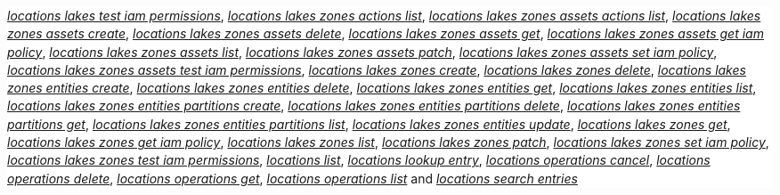 [*locations lakes test iam permissions*](https://docs.rs/google-dataplex1/5.0.5+20240611/google_dataplex1/api::ProjectLocationLakeTestIamPermissionCall), [*locations lakes zones actions list*](https://docs.rs/google-dataplex1/5.0.5+20240611/google_dataplex1/api::ProjectLocationLakeZoneActionListCall), [*locations lakes zones assets actions list*](https://docs.rs/google-dataplex1/5.0.5+20240611/google_dataplex1/api::ProjectLocationLakeZoneAssetActionListCall), [*locations lakes zones assets create*](https://docs.rs/google-dataplex1/5.0.5+20240611/google_dataplex1/api::ProjectLocationLakeZoneAssetCreateCall), [*locations lakes zones assets delete*](https://docs.rs/google-dataplex1/5.0.5+20240611/google_dataplex1/api::ProjectLocationLakeZoneAssetDeleteCall), [*locations lakes zones assets get*](https://docs.rs/google-dataplex1/5.0.5+20240611/google_dataplex1/api::ProjectLocationLakeZoneAssetGetCall), [*locations lakes zones assets get iam policy*](https://docs.rs/google-dataplex1/5.0.5+20240611/google_dataplex1/api::ProjectLocationLakeZoneAssetGetIamPolicyCall), [*locations lakes zones assets list*](https://docs.rs/google-dataplex1/5.0.5+20240611/google_dataplex1/api::ProjectLocationLakeZoneAssetListCall), [*locations lakes zones assets patch*](https://docs.rs/google-dataplex1/5.0.5+20240611/google_dataplex1/api::ProjectLocationLakeZoneAssetPatchCall), [*locations lakes zones assets set iam policy*](https://docs.rs/google-dataplex1/5.0.5+20240611/google_dataplex1/api::ProjectLocationLakeZoneAssetSetIamPolicyCall), [*locations lakes zones assets test iam permissions*](https://docs.rs/google-dataplex1/5.0.5+20240611/google_dataplex1/api::ProjectLocationLakeZoneAssetTestIamPermissionCall), [*locations lakes zones create*](https://docs.rs/google-dataplex1/5.0.5+20240611/google_dataplex1/api::ProjectLocationLakeZoneCreateCall), [*locations lakes zones delete*](https://docs.rs/google-dataplex1/5.0.5+20240611/google_dataplex1/api::ProjectLocationLakeZoneDeleteCall), [*locations lakes zones entities create*](https://docs.rs/google-dataplex1/5.0.5+20240611/google_dataplex1/api::ProjectLocationLakeZoneEntityCreateCall), [*locations lakes zones entities delete*](https://docs.rs/google-dataplex1/5.0.5+20240611/google_dataplex1/api::ProjectLocationLakeZoneEntityDeleteCall), [*locations lakes zones entities get*](https://docs.rs/google-dataplex1/5.0.5+20240611/google_dataplex1/api::ProjectLocationLakeZoneEntityGetCall), [*locations lakes zones entities list*](https://docs.rs/google-dataplex1/5.0.5+20240611/google_dataplex1/api::ProjectLocationLakeZoneEntityListCall), [*locations lakes zones entities partitions create*](https://docs.rs/google-dataplex1/5.0.5+20240611/google_dataplex1/api::ProjectLocationLakeZoneEntityPartitionCreateCall), [*locations lakes zones entities partitions delete*](https://docs.rs/google-dataplex1/5.0.5+20240611/google_dataplex1/api::ProjectLocationLakeZoneEntityPartitionDeleteCall), [*locations lakes zones entities partitions get*](https://docs.rs/google-dataplex1/5.0.5+20240611/google_dataplex1/api::ProjectLocationLakeZoneEntityPartitionGetCall), [*locations lakes zones entities partitions list*](https://docs.rs/google-dataplex1/5.0.5+20240611/google_dataplex1/api::ProjectLocationLakeZoneEntityPartitionListCall), [*locations lakes zones entities update*](https://docs.rs/google-dataplex1/5.0.5+20240611/google_dataplex1/api::ProjectLocationLakeZoneEntityUpdateCall), [*locations lakes zones get*](https://docs.rs/google-dataplex1/5.0.5+20240611/google_dataplex1/api::ProjectLocationLakeZoneGetCall), [*locations lakes zones get iam policy*](https://docs.rs/google-dataplex1/5.0.5+20240611/google_dataplex1/api::ProjectLocationLakeZoneGetIamPolicyCall), [*locations lakes zones list*](https://docs.rs/google-dataplex1/5.0.5+20240611/google_dataplex1/api::ProjectLocationLakeZoneListCall), [*locations lakes zones patch*](https://docs.rs/google-dataplex1/5.0.5+20240611/google_dataplex1/api::ProjectLocationLakeZonePatchCall), [*locations lakes zones set iam policy*](https://docs.rs/google-dataplex1/5.0.5+20240611/google_dataplex1/api::ProjectLocationLakeZoneSetIamPolicyCall), [*locations lakes zones test iam permissions*](https://docs.rs/google-dataplex1/5.0.5+20240611/google_dataplex1/api::ProjectLocationLakeZoneTestIamPermissionCall), [*locations list*](https://docs.rs/google-dataplex1/5.0.5+20240611/google_dataplex1/api::ProjectLocationListCall), [*locations lookup entry*](https://docs.rs/google-dataplex1/5.0.5+20240611/google_dataplex1/api::ProjectLocationLookupEntryCall), [*locations operations cancel*](https://docs.rs/google-dataplex1/5.0.5+20240611/google_dataplex1/api::ProjectLocationOperationCancelCall), [*locations operations delete*](https://docs.rs/google-dataplex1/5.0.5+20240611/google_dataplex1/api::ProjectLocationOperationDeleteCall), [*locations operations get*](https://docs.rs/google-dataplex1/5.0.5+20240611/google_dataplex1/api::ProjectLocationOperationGetCall), [*locations operations list*](https://docs.rs/google-dataplex1/5.0.5+20240611/google_dataplex1/api::ProjectLocationOperationListCall) and [*locations search entries*](https://docs.rs/google-dataplex1/5.0.5+20240611/google_dataplex1/api::ProjectLocationSearchEntryCall)
